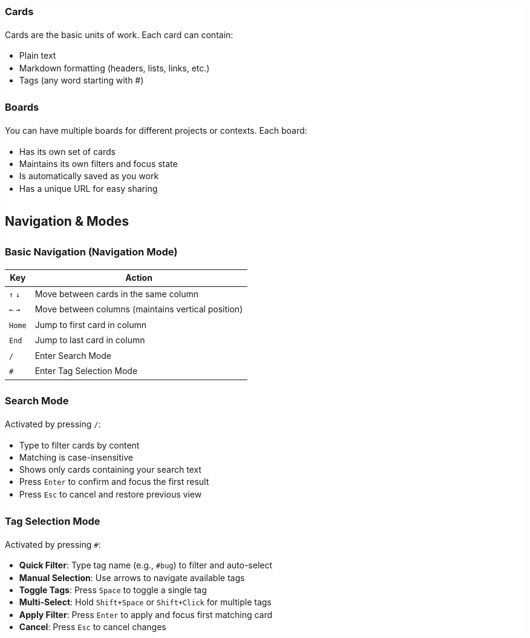 ### Cards

Cards are the basic units of work. Each card can contain:
- Plain text
- Markdown formatting (headers, lists, links, etc.)
- Tags (any word starting with #)

### Boards

You can have multiple boards for different projects or contexts. Each board:
- Has its own set of cards
- Maintains its own filters and focus state
- Is automatically saved as you work
- Has a unique URL for easy sharing

## Navigation & Modes

### Basic Navigation (Navigation Mode)

| Key | Action |
|-----|--------|
| `↑` `↓` | Move between cards in the same column |
| `←` `→` | Move between columns (maintains vertical position) |
| `Home` | Jump to first card in column |
| `End` | Jump to last card in column |
| `/` | Enter Search Mode |
| `#` | Enter Tag Selection Mode |

### Search Mode

Activated by pressing `/`:
- Type to filter cards by content
- Matching is case-insensitive
- Shows only cards containing your search text
- Press `Enter` to confirm and focus the first result
- Press `Esc` to cancel and restore previous view

### Tag Selection Mode

Activated by pressing `#`:
- **Quick Filter**: Type tag name (e.g., `#bug`) to filter and auto-select
- **Manual Selection**: Use arrows to navigate available tags
- **Toggle Tags**: Press `Space` to toggle a single tag
- **Multi-Select**: Hold `Shift+Space` or `Shift+Click` for multiple tags
- **Apply Filter**: Press `Enter` to apply and focus first matching card
- **Cancel**: Press `Esc` to cancel changes
